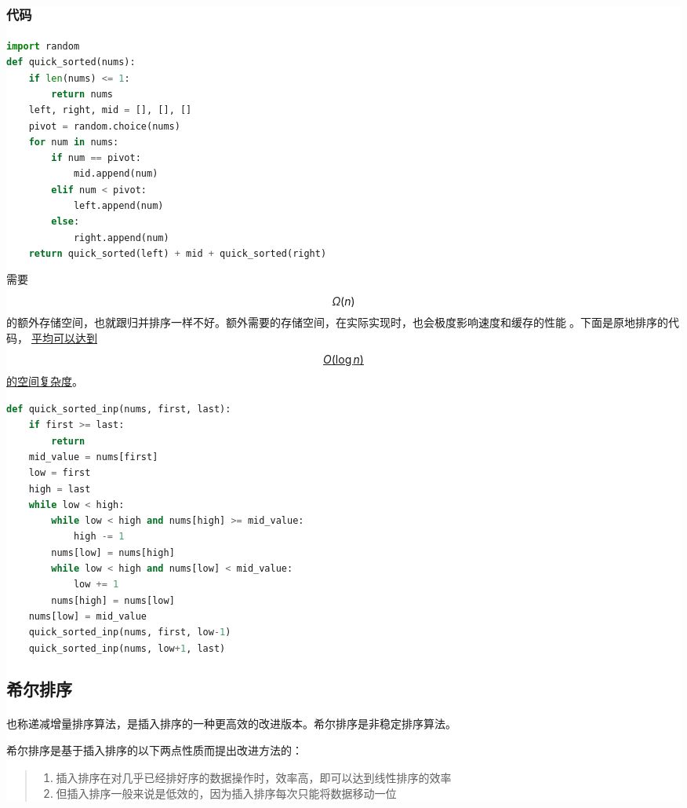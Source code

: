 ### 代码

```python
import random
def quick_sorted(nums):
    if len(nums) <= 1:
        return nums
    left, right, mid = [], [], []
    pivot = random.choice(nums)
    for num in nums:
        if num == pivot:
            mid.append(num)
        elif num < pivot:
            left.append(num)
        else:
            right.append(num)
    return quick_sorted(left) + mid + quick_sorted(right)
```

需要$${\Omega (n)}$$的额外存储空间，也就跟归并排序一样不好。额外需要的存储空间，在实际实现时，也会极度影响速度和缓存的性能 。下面是原地排序的代码， [平均可以达到$$O(\log n)$$的空间复杂度]( [https://zh.wikipedia.org/wiki/%E5%BF%AB%E9%80%9F%E6%8E%92%E5%BA%8F#Python%E5%8E%9F%E5%9C%B0%E6%8E%92%E5%BA%8F%E7%89%88%E6%9C%AC](https://zh.wikipedia.org/wiki/快速排序#Python原地排序版本) )。 

```python
def quick_sorted_inp(nums, first, last):
    if first >= last:
        return
    mid_value = nums[first]
    low = first
    high = last
    while low < high:
        while low < high and nums[high] >= mid_value:
            high -= 1
        nums[low] = nums[high]
        while low < high and nums[low] < mid_value:
            low += 1
        nums[high] = nums[low]
    nums[low] = mid_value
    quick_sorted_inp(nums, first, low-1)
    quick_sorted_inp(nums, low+1, last)
```

## 希尔排序

也称递减增量排序算法，是插入排序的一种更高效的改进版本。希尔排序是非稳定排序算法。

希尔排序是基于插入排序的以下两点性质而提出改进方法的：

> 1. 插入排序在对几乎已经排好序的数据操作时，效率高，即可以达到线性排序的效率
> 2. 但插入排序一般来说是低效的，因为插入排序每次只能将数据移动一位
